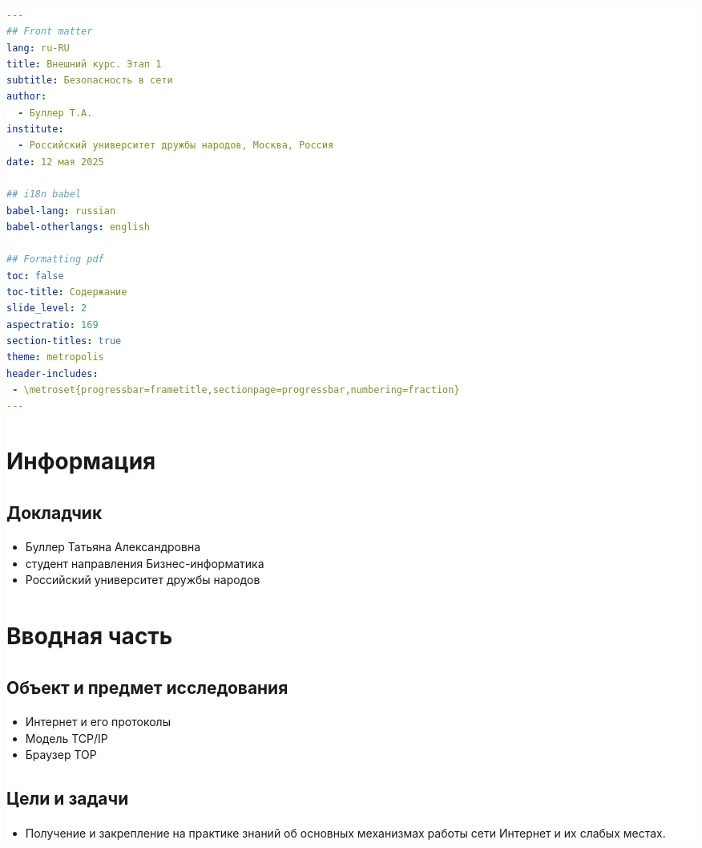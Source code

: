 ```yaml
---
## Front matter
lang: ru-RU
title: Внешний курс. Этап 1
subtitle: Безопасность в сети
author:
  - Буллер Т.А.
institute:
  - Российский университет дружбы народов, Москва, Россия
date: 12 мая 2025

## i18n babel
babel-lang: russian
babel-otherlangs: english

## Formatting pdf
toc: false
toc-title: Содержание
slide_level: 2
aspectratio: 169
section-titles: true
theme: metropolis
header-includes:
 - \metroset{progressbar=frametitle,sectionpage=progressbar,numbering=fraction}
---
```


# Информация

## Докладчик

  * Буллер Татьяна Александровна
  * студент направления Бизнес-информатика
  * Российский университет дружбы народов


# Вводная часть

## Объект и предмет исследования

- Интернет и его протоколы
- Модель TCP/IP
- Браузер ТОР

## Цели и задачи

- Получение и закрепление на практике знаний об основных механизмах работы сети Интернет и их слабых местах.

